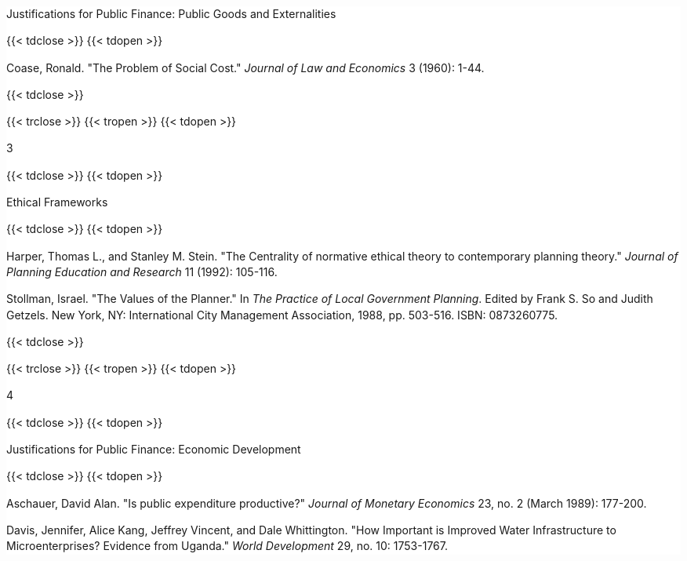 
Justifications for Public Finance: Public Goods and Externalities


{{< tdclose >}}
{{< tdopen >}}


Coase, Ronald. "The Problem of Social Cost." _Journal of Law and Economics_ 3 (1960): 1-44.


{{< tdclose >}}

{{< trclose >}}
{{< tropen >}}
{{< tdopen >}}


3


{{< tdclose >}}
{{< tdopen >}}


Ethical Frameworks


{{< tdclose >}}
{{< tdopen >}}


Harper, Thomas L., and Stanley M. Stein. "The Centrality of normative ethical theory to contemporary planning theory." _Journal of Planning Education and Research_ 11 (1992): 105-116.

Stollman, Israel. "The Values of the Planner." In _The Practice of Local Government Planning_. Edited by Frank S. So and Judith Getzels. New York, NY: International City Management Association, 1988, pp. 503-516. ISBN: 0873260775.


{{< tdclose >}}

{{< trclose >}}
{{< tropen >}}
{{< tdopen >}}


4


{{< tdclose >}}
{{< tdopen >}}


Justifications for Public Finance: Economic Development


{{< tdclose >}}
{{< tdopen >}}


Aschauer, David Alan. "Is public expenditure productive?" _Journal of Monetary Economics_ 23, no. 2 (March 1989): 177-200.

Davis, Jennifer, Alice Kang, Jeffrey Vincent, and Dale Whittington. "How Important is Improved Water Infrastructure to Microenterprises? Evidence from Uganda." _World Development_ 29, no. 10: 1753-1767.
